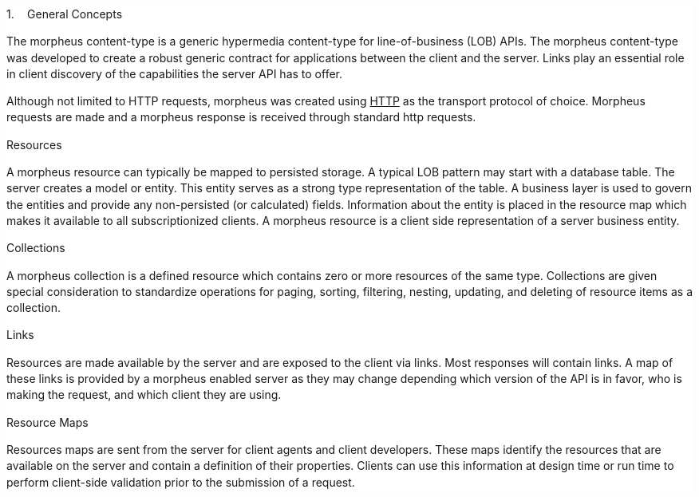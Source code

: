 <div class=WordSection1>

<p class=MsoListParagraph style='margin-left:.25in;mso-add-space:auto;
text-indent:-.25in;mso-list:l3 level1 lfo5'><![if !supportLists]><span
style='mso-bidi-font-family:Calibri;mso-bidi-theme-font:minor-latin'><span
style='mso-list:Ignore'>1.<span style='font:7.0pt "Times New Roman"'>&nbsp;&nbsp;&nbsp;&nbsp;&nbsp;&nbsp;
</span></span></span><![endif]>General Concepts</p>

<p class=MsoNormal>The <span class=GramE>morpheus</span> content-type is a
generic hypermedia content-type for line-of-business (LOB) APIs. The morpheus
content-type was developed to create a robust generic contract for applications
between the client and the server. Links play an essential role in client
discovery of the capabilities the server API has to offer.</p>

<p class=MsoNormal>Although not limited to HTTP requests, morpheus was created
using <a href="https://tools.ietf.org/html/rfc2616">HTTP</a> as the transport protocol
of choice. Morpheus requests are made and a <span class=GramE>morpheus</span>
response is received through standard http requests.</p>

<p class=MsoNoSpacing><span class=MsoBookTitle>Resources<o:p></o:p></span></p>

<p class=MsoNormal>A <span class=GramE>morpheus</span> resource can typically
be mapped to persisted storage. A typical LOB pattern may start with a database
table. The server creates a model or entity. This entity serves as a strong
type representation of the table. A business layer is used to govern the
entities and provide any non-persisted (or calculated) fields. Information
about the entity is placed in the resource map which makes it available to all <span
class=SpellE>subscriptionized</span> clients. A <span class=GramE>morpheus</span>
resource is a client side representation of a server business entity.</p>

<p class=MsoNoSpacing><span class=MsoBookTitle>Collections<o:p></o:p></span></p>

<p class=MsoNormal><span class=MsoBookTitle><span style='font-weight:normal;
mso-bidi-font-weight:bold;font-style:normal;mso-bidi-font-style:italic'>A <span
class=GramE>morpheus</span> collection is a defined resource which contains
zero or more resources of the same type. Collections are given special
consideration to standardize operations for paging, sorting, filtering,
nesting, updating, and deleting of resource items as a collection.<o:p></o:p></span></span></p>

<p class=MsoNoSpacing><span class=MsoBookTitle>Links<o:p></o:p></span></p>

<p class=MsoNormal>Resources are made available by the server and are exposed
to the client via links. Most responses will contain links. A map of these
links is provided by a <span class=GramE>morpheus</span> enabled server as they
may change depending which version of the API is in favor, who is making the
request, and which client they are using.</p>

<p class=MsoNoSpacing><span class=MsoBookTitle>Resource Maps<o:p></o:p></span></p>

<p class=MsoNormal>Resources maps are sent from the server for client agents
and client developers. These maps identify the resources that are available on
the server and contain a definition of their properties. Clients can use this
information at design time or run time to perform client-side validation prior
to the submission of a request.</p>
